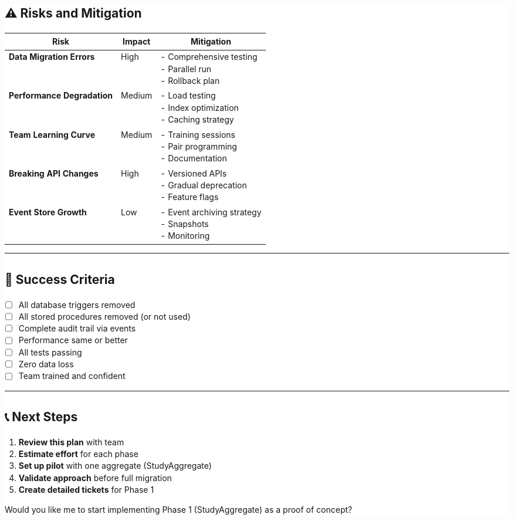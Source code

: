 
## ⚠️ **Risks and Mitigation**

| Risk | Impact | Mitigation |
|------|--------|------------|
| **Data Migration Errors** | High | - Comprehensive testing<br>- Parallel run<br>- Rollback plan |
| **Performance Degradation** | Medium | - Load testing<br>- Index optimization<br>- Caching strategy |
| **Team Learning Curve** | Medium | - Training sessions<br>- Pair programming<br>- Documentation |
| **Breaking API Changes** | High | - Versioned APIs<br>- Gradual deprecation<br>- Feature flags |
| **Event Store Growth** | Low | - Event archiving strategy<br>- Snapshots<br>- Monitoring |

---

## 🎯 **Success Criteria**

- [ ] All database triggers removed
- [ ] All stored procedures removed (or not used)
- [ ] Complete audit trail via events
- [ ] Performance same or better
- [ ] All tests passing
- [ ] Zero data loss
- [ ] Team trained and confident

---

## 📞 **Next Steps**

1. **Review this plan** with team
2. **Estimate effort** for each phase
3. **Set up pilot** with one aggregate (StudyAggregate)
4. **Validate approach** before full migration
5. **Create detailed tickets** for Phase 1

Would you like me to start implementing Phase 1 (StudyAggregate) as a proof of concept?
